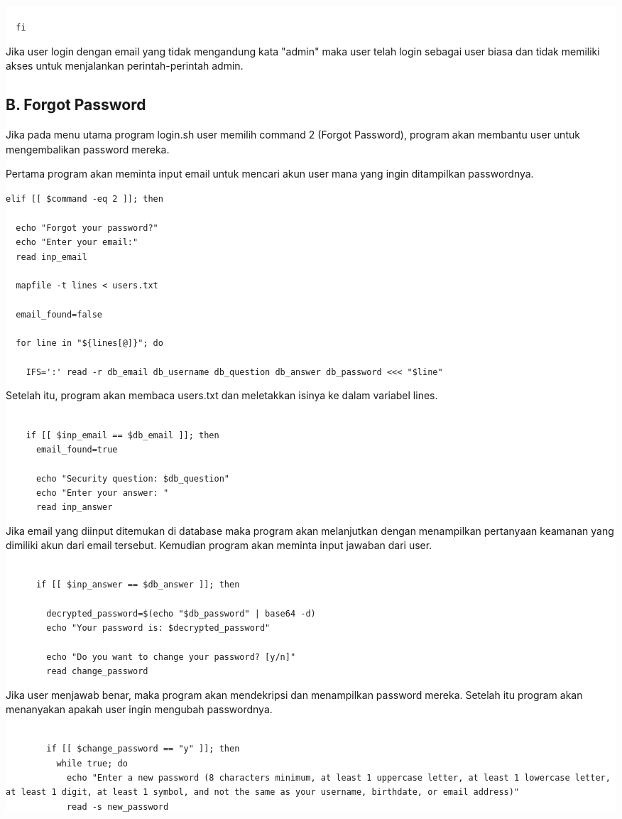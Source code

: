 ```

  fi
```
Jika user login dengan email yang tidak mengandung kata "admin" maka user telah login
sebagai user biasa dan tidak memiliki akses untuk menjalankan perintah-perintah admin.

## B. Forgot Password

Jika pada menu utama program login.sh user memilih command 2 (Forgot Password), program
akan membantu user untuk mengembalikan password mereka.

Pertama program akan meminta input email untuk mencari akun user mana yang ingin ditampilkan
passwordnya.

```
elif [[ $command -eq 2 ]]; then

  echo "Forgot your password?"
  echo "Enter your email:"
  read inp_email

  mapfile -t lines < users.txt

  email_found=false

  for line in "${lines[@]}"; do
     
    IFS=':' read -r db_email db_username db_question db_answer db_password <<< "$line"
```
Setelah itu, program akan membaca users.txt dan meletakkan isinya ke dalam variabel lines.
```
    
    if [[ $inp_email == $db_email ]]; then
      email_found=true
      
      echo "Security question: $db_question"
      echo "Enter your answer: "
      read inp_answer
```
Jika email yang diinput ditemukan di database maka program akan melanjutkan dengan menampilkan pertanyaan
keamanan yang dimiliki akun dari email tersebut. Kemudian program akan meminta input jawaban dari user.

```

      if [[ $inp_answer == $db_answer ]]; then

        decrypted_password=$(echo "$db_password" | base64 -d)
        echo "Your password is: $decrypted_password"

        echo "Do you want to change your password? [y/n]"
        read change_password
```
Jika user menjawab benar, maka program akan mendekripsi dan menampilkan password mereka. Setelah itu program akan
menanyakan apakah user ingin mengubah passwordnya.
```

        if [[ $change_password == "y" ]]; then
          while true; do
            echo "Enter a new password (8 characters minimum, at least 1 uppercase letter, at least 1 lowercase letter, at least 1 digit, at least 1 symbol, and not the same as your username, birthdate, or email address)"
            read -s new_password
```